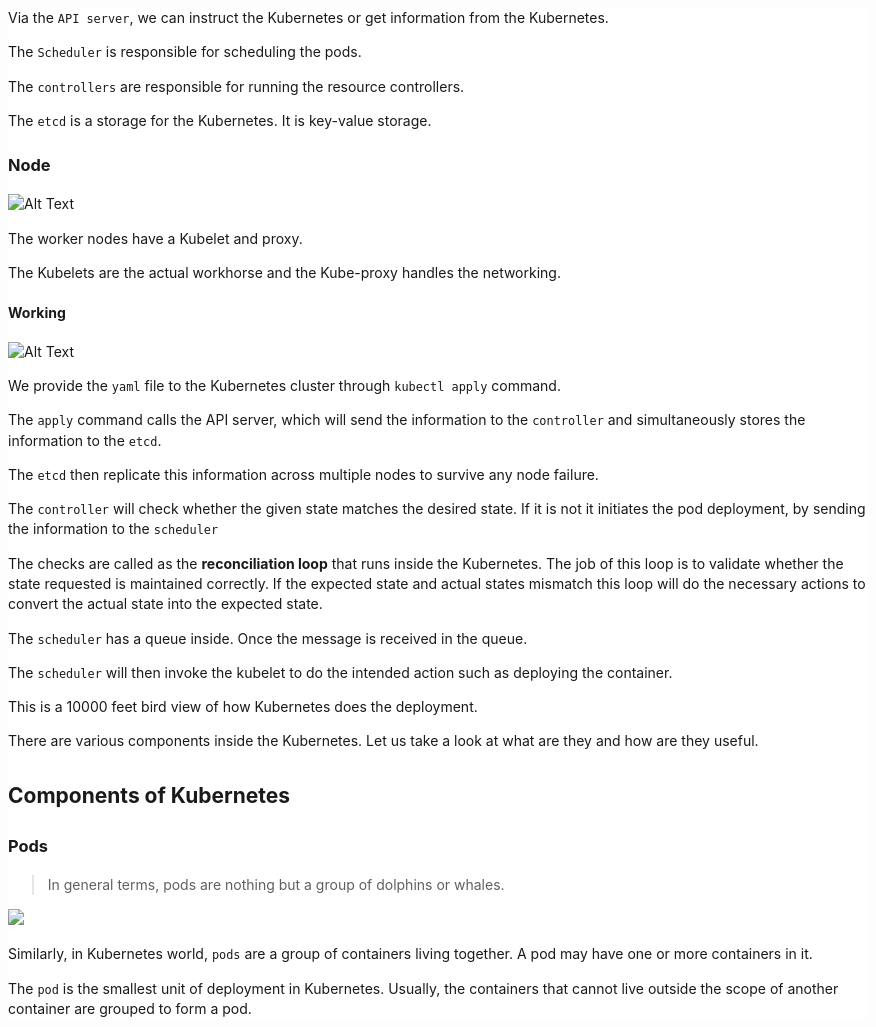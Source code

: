 Via the `API server`, we can instruct the Kubernetes or get information from the Kubernetes.

The `Scheduler` is responsible for scheduling the pods.

The `controllers` are responsible for running the resource controllers.

The `etcd` is a storage for the Kubernetes. It is key-value storage.

### **Node**

![Alt Text](https://dev-to-uploads.s3.amazonaws.com/i/g9w3a7g1ytmxz83m46n3.png)

The worker nodes have a Kubelet and proxy.

The Kubelets are the actual workhorse and the Kube-proxy handles the networking.

#### **Working**

![Alt Text](https://dev-to-uploads.s3.amazonaws.com/i/h0hxgch8ape716dwxl0t.png)

We provide the `yaml` file to the Kubernetes cluster through `kubectl apply` command.

The `apply` command calls the API server, which will send the information to the `controller` and simultaneously stores the information to the `etcd`.

The `etcd` then replicate this information across multiple nodes to survive any node failure.

The `controller` will check whether the given state matches the desired state. If it is not it initiates the pod deployment, by sending the information to the `scheduler`

The checks are called as the **reconciliation loop** that runs inside the Kubernetes. The job of this loop is to validate whether the state requested is maintained correctly. If the expected state and actual states mismatch this loop will do the necessary actions to convert the actual state into the expected state.

The `scheduler` has a queue inside. Once the message is received in the queue.

The `scheduler` will then invoke the kubelet to do the intended action such as deploying the container.

This is a 10000 feet bird view of how Kubernetes does the deployment.

There are various components inside the Kubernetes. Let us take a look at what are they and how are they useful.

## **Components of Kubernetes**

### **Pods**

> In general terms, pods are nothing but a group of dolphins or whales.

![](https://thepracticaldev.s3.amazonaws.com/i/wri3njxsoku0z6na9zj8.png)

Similarly, in Kubernetes world, `pods` are a group of containers living together. A pod may have one or more containers in it.

The `pod` is the smallest unit of deployment in Kubernetes. Usually, the containers that cannot live outside the scope of another container are grouped to form a pod.
